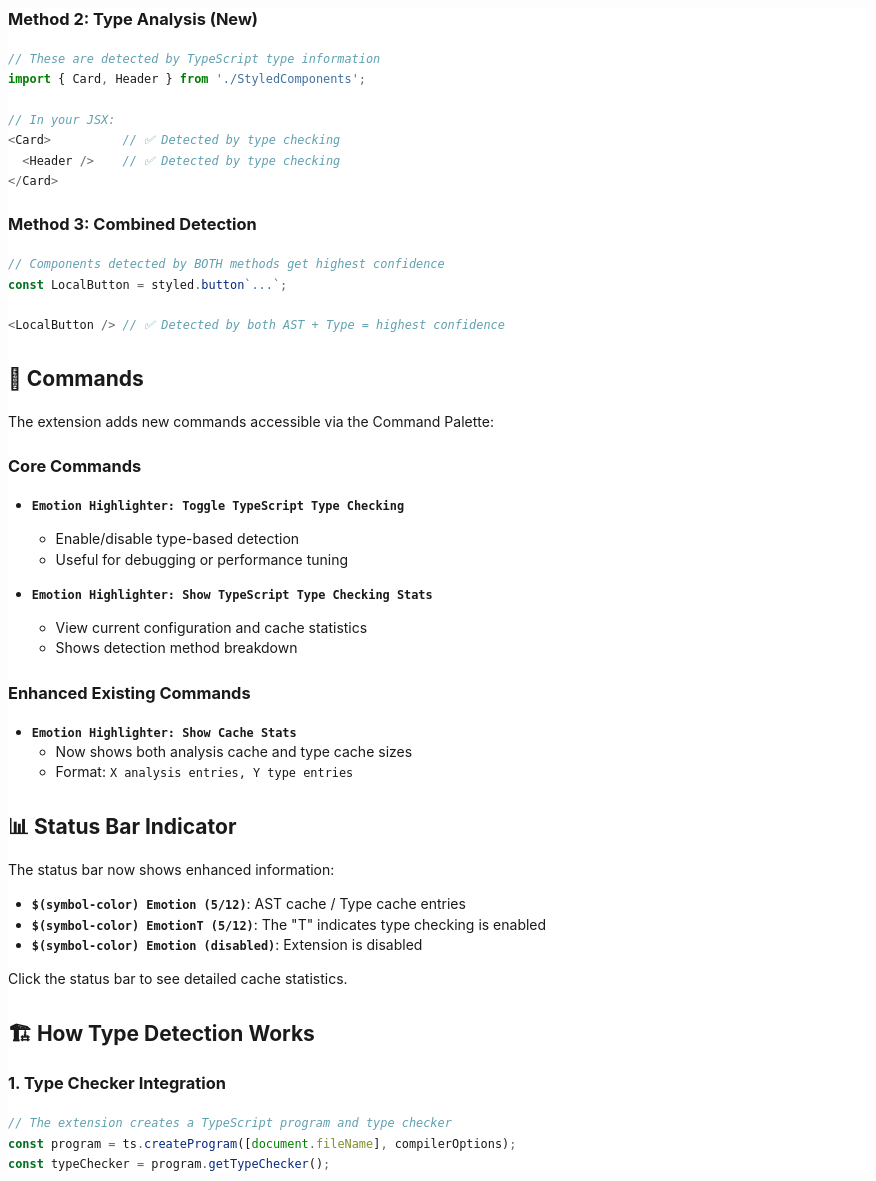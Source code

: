 ### Method 2: Type Analysis (New)
```typescript
// These are detected by TypeScript type information
import { Card, Header } from './StyledComponents';

// In your JSX:
<Card>          // ✅ Detected by type checking
  <Header />    // ✅ Detected by type checking  
</Card>
```

### Method 3: Combined Detection
```typescript
// Components detected by BOTH methods get highest confidence
const LocalButton = styled.button`...`;

<LocalButton /> // ✅ Detected by both AST + Type = highest confidence
```

## 🔧 Commands

The extension adds new commands accessible via the Command Palette:

### Core Commands
- **`Emotion Highlighter: Toggle TypeScript Type Checking`**
  - Enable/disable type-based detection
  - Useful for debugging or performance tuning

- **`Emotion Highlighter: Show TypeScript Type Checking Stats`**
  - View current configuration and cache statistics
  - Shows detection method breakdown

### Enhanced Existing Commands  
- **`Emotion Highlighter: Show Cache Stats`**
  - Now shows both analysis cache and type cache sizes
  - Format: `X analysis entries, Y type entries`

## 📊 Status Bar Indicator

The status bar now shows enhanced information:

- **`$(symbol-color) Emotion (5/12)`**: AST cache / Type cache entries
- **`$(symbol-color) EmotionT (5/12)`**: The "T" indicates type checking is enabled
- **`$(symbol-color) Emotion (disabled)`**: Extension is disabled

Click the status bar to see detailed cache statistics.

## 🏗 How Type Detection Works

### 1. Type Checker Integration
```typescript
// The extension creates a TypeScript program and type checker
const program = ts.createProgram([document.fileName], compilerOptions);
const typeChecker = program.getTypeChecker();
```

